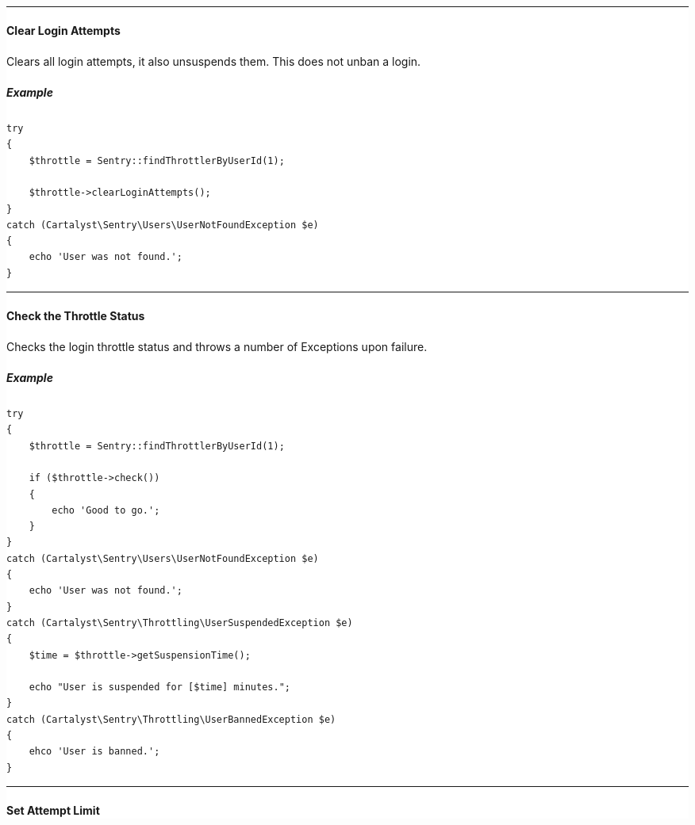 ----------

#### Clear Login Attempts

Clears all login attempts, it also unsuspends them. This does not unban a login.

##### Example

	try
	{
		$throttle = Sentry::findThrottlerByUserId(1);

		$throttle->clearLoginAttempts();
	}
	catch (Cartalyst\Sentry\Users\UserNotFoundException $e)
	{
		echo 'User was not found.';
	}

----------

#### Check the Throttle Status

Checks the login throttle status and throws a number of Exceptions upon failure.

##### Example

	try
	{
		$throttle = Sentry::findThrottlerByUserId(1);

		if ($throttle->check())
		{
			echo 'Good to go.';
		}
	}
	catch (Cartalyst\Sentry\Users\UserNotFoundException $e)
	{
		echo 'User was not found.';
	}
	catch (Cartalyst\Sentry\Throttling\UserSuspendedException $e)
	{
		$time = $throttle->getSuspensionTime();

		echo "User is suspended for [$time] minutes.";
	}
	catch (Cartalyst\Sentry\Throttling\UserBannedException $e)
	{
		ehco 'User is banned.';
	}

----------

#### Set Attempt Limit
